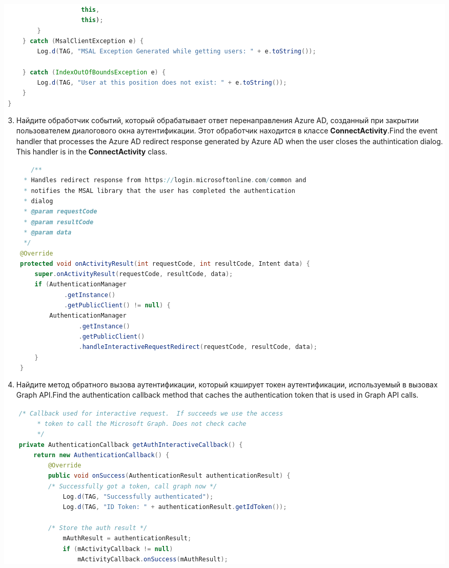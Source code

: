    ```java
                        this,
                        this);
            }
        } catch (MsalClientException e) {
            Log.d(TAG, "MSAL Exception Generated while getting users: " + e.toString());

        } catch (IndexOutOfBoundsException e) {
            Log.d(TAG, "User at this position does not exist: " + e.toString());
        }
    }

   ```
3. <span data-ttu-id="df142-p121">Найдите обработчик событий, который обрабатывает ответ перенаправления Azure AD, созданный при закрытии пользователем диалогового окна аутентификации. Этот обработчик находится в классе **ConnectActivity**.</span><span class="sxs-lookup"><span data-stu-id="df142-p121">Find the event handler that processes the Azure AD redirect response generated by Azure AD when the user closes the authintication dialog. This handler is in the **ConnectActivity** class.</span></span>

   ```java
       /**
     * Handles redirect response from https://login.microsoftonline.com/common and
     * notifies the MSAL library that the user has completed the authentication
     * dialog
     * @param requestCode
     * @param resultCode
     * @param data
     */
    @Override
    protected void onActivityResult(int requestCode, int resultCode, Intent data) {
        super.onActivityResult(requestCode, resultCode, data);
        if (AuthenticationManager
                .getInstance()
                .getPublicClient() != null) {
            AuthenticationManager
                    .getInstance()
                    .getPublicClient()
                    .handleInteractiveRequestRedirect(requestCode, resultCode, data);
        }
    }

   ```    
3. <span data-ttu-id="df142-179">Найдите метод обратного вызова аутентификации, который кэширует токен аутентификации, используемый в вызовах Graph API.</span><span class="sxs-lookup"><span data-stu-id="df142-179">Find the authentication callback method that caches the authentication token that is used in Graph API calls.</span></span>

 

```java
    /* Callback used for interactive request.  If succeeds we use the access
         * token to call the Microsoft Graph. Does not check cache
         */
    private AuthenticationCallback getAuthInteractiveCallback() {
        return new AuthenticationCallback() {
            @Override
            public void onSuccess(AuthenticationResult authenticationResult) {
            /* Successfully got a token, call graph now */
                Log.d(TAG, "Successfully authenticated");
                Log.d(TAG, "ID Token: " + authenticationResult.getIdToken());

            /* Store the auth result */
                mAuthResult = authenticationResult;
                if (mActivityCallback != null)
                    mActivityCallback.onSuccess(mAuthResult);
```